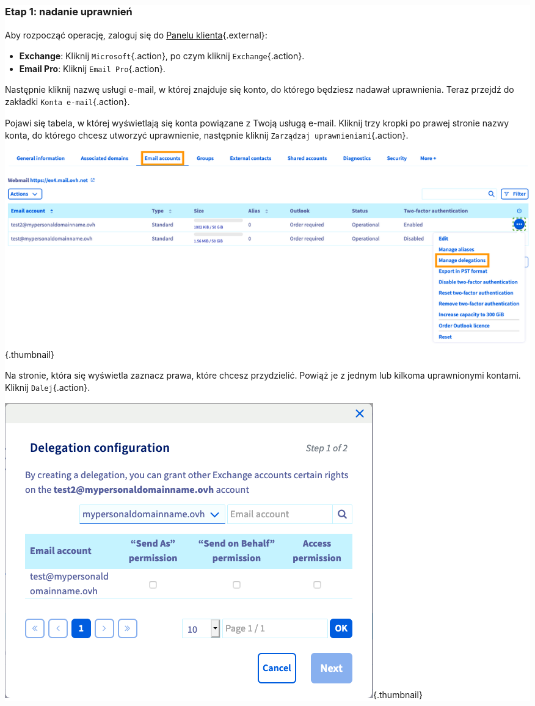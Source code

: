 ### Etap 1: nadanie uprawnień

Aby rozpocząć operację, zaloguj się do [Panelu klienta](https://www.ovh.com/auth/?action=gotomanager&from=https://www.ovh.pl/&ovhSubsidiary=pl){.external}:

- **Exchange**: Kliknij `Microsoft`{.action}, po czym kliknij `Exchange`{.action}.
- **Email Pro**: Kliknij `Email Pro`{.action}.

 Następnie kliknij nazwę usługi e-mail, w której znajduje się konto, do którego będziesz nadawał uprawnienia. Teraz przejdź do zakładki `Konta e-mail`{.action}.

Pojawi się tabela, w której wyświetlają się konta powiązane z Twoją usługą e-mail. Kliknij trzy kropki po prawej stronie nazwy konta, do którego chcesz utworzyć uprawnienie, następnie kliknij `Zarządzaj uprawnieniami`{.action}.

![delegacja uprawnień exchange](images/delegation-step1.png){.thumbnail}

Na stronie, która się wyświetla zaznacz prawa, które chcesz przydzielić. Powiąż je z jednym lub kilkoma uprawnionymi kontami. Kliknij `Dalej`{.action}.

![delegacja uprawnień exchange](images/delegation-step2.png){.thumbnail}

